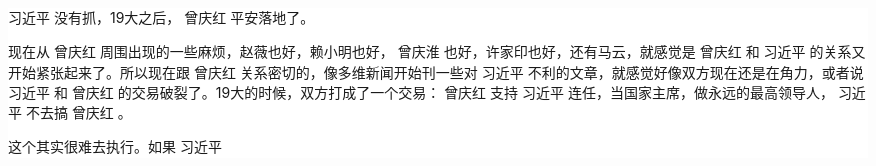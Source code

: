    习近平
  </ok>
  没有抓，19大之后，
  <ok href="/term/1297">
   曾庆红
  </ok>
  平安落地了。
 </p>
 <p>
  现在从
  <ok href="/term/1297">
   曾庆红
  </ok>
  周围出现的一些麻烦，赵薇也好，赖小明也好，
  <ok href="/term/17415">
   曾庆淮
  </ok>
  也好，许家印也好，还有马云，就感觉是
  <ok href="/term/1297">
   曾庆红
  </ok>
  和
  <ok href="/term/1063">
   习近平
  </ok>
  的关系又开始紧张起来了。所以现在跟
  <ok href="/term/1297">
   曾庆红
  </ok>
  关系密切的，像多维新闻开始刊一些对
  <ok href="/term/1063">
   习近平
  </ok>
  不利的文章，就感觉好像双方现在还是在角力，或者说
  <ok href="/term/1063">
   习近平
  </ok>
  和
  <ok href="/term/1297">
   曾庆红
  </ok>
  的交易破裂了。19大的时候，双方打成了一个交易：
  <ok href="/term/1297">
   曾庆红
  </ok>
  支持
  <ok href="/term/1063">
   习近平
  </ok>
  连任，当国家主席，做永远的最高领导人，
  <ok href="/term/1063">
   习近平
  </ok>
  不去搞
  <ok href="/term/1297">
   曾庆红
  </ok>
  。
 </p>
 <p>
  这个其实很难去执行。如果
  <ok href="/term/1063">
   习近平
  </ok>